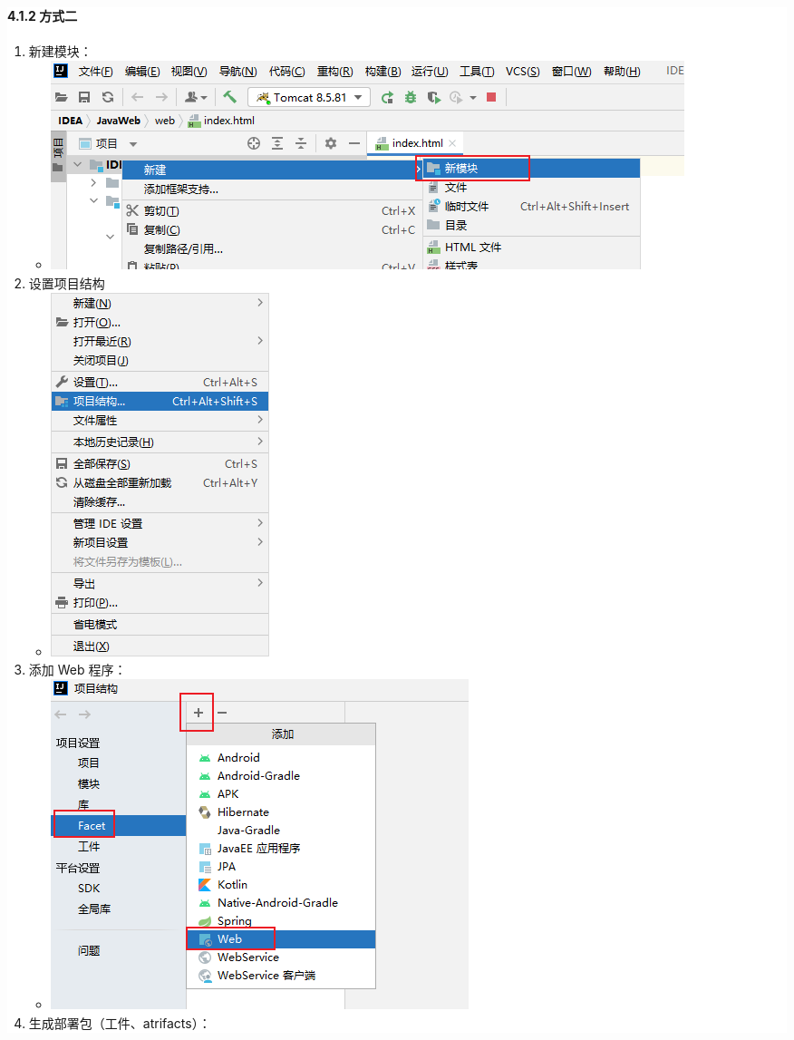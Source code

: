 #### 4.1.2 方式二

1. 新建模块：
   - ![image.png](javaweb/image-1669755062234.png)
2. 设置项目结构
   - ![image.png](javaweb/image-1669755064089.png)
3. 添加 Web 程序：
   - ![image.png](javaweb/image-1669755065821.png)
4. 生成部署包（工件、atrifacts）：